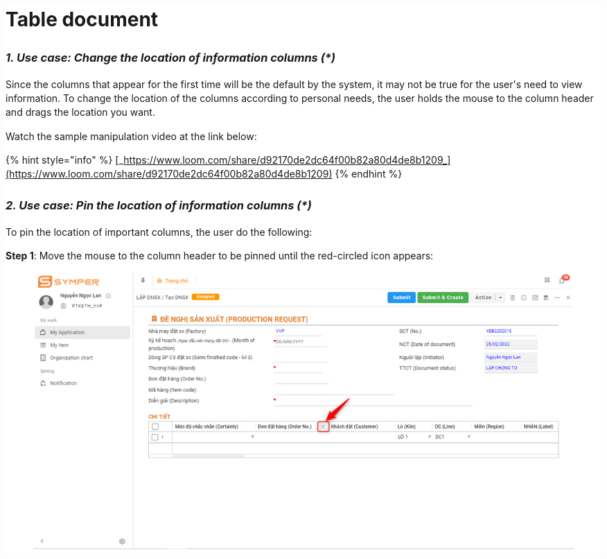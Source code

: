 # Table document

### _**1. Use case: Change the location of information columns (\*)**_

Since the columns that appear for the first time will be the default by the system, it may not be true for the user's need to view information. To change the location of the columns according to personal needs, the user holds the mouse to the column header and drags the location you want.

Watch the sample manipulation video at the link below:

{% hint style="info" %}
[_https://www.loom.com/share/d92170de2dc64f00b82a80d4de8b1209_](https://www.loom.com/share/d92170de2dc64f00b82a80d4de8b1209)
{% endhint %}

### _**2. Use case: Pin the location of information columns (\*)**_

To pin the location of important columns, the user do the following:

**Step 1**: Move the mouse to the column header to be pinned until the red-circled icon appears:

<figure><img src="../../.gitbook/assets/image (1) (5).png" alt=""><figcaption></figcaption></figure>
